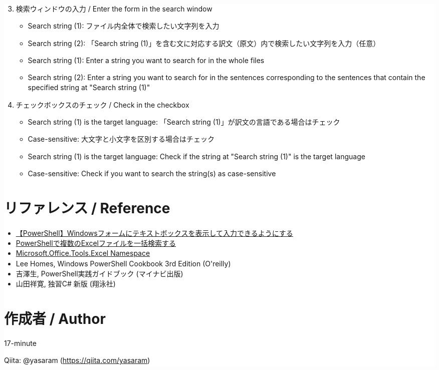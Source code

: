 3. 検索ウィンドウの入力 / Enter the form in the search window
   - Search string (1): ファイル内全体で検索したい文字列を入力
   - Search string (2): 「Search string (1)」を含む文に対応する訳文（原文）内で検索したい文字列を入力（任意）
   
   - Search string (1): Enter a string you want to search for in the whole files
   - Search string (2): Enter a string you want to search for in the sentences corresponding to the sentences that contain the specified string at "Search string (1)"
   
4. チェックボックスのチェック / Check in the checkbox
   - Search string (1) is the target language: 「Search string (1)」が訳文の言語である場合はチェック
   - Case-sensitive: 大文字と小文字を区別する場合はチェック
   
   - Search string (1) is the target language: Check if the string at "Search string (1)" is the target language 
   - Case-sensitive: Check if you want to search the string(s) as case-sensitive


# リファレンス / Reference
- [【PowerShell】Windowsフォームにテキストボックスを表示して入力できるようにする](https://hosopro.blogspot.com/2017/11/powershell-windows-form-textbox.html)
- [PowerShellで複数のExcelファイルを一括検索する](https://qiita.com/nejiko96/items/b423e2dda90181ef524e)
- [Microsoft.Office.Tools.Excel Namespace](https://docs.microsoft.com/en-us/previous-versions/visualstudio/visual-studio-2013/7fzyhc74%28v%3dvs.120%29)
- Lee Homes, Windows PowerShell Cookbook 3rd Edition (O'reilly) 
- 吉澤生, PowerShell実践ガイドブック (マイナビ出版)
- 山田祥寛, 独習C# 新版 (翔泳社) 

# 作成者 / Author
17-minute

Qiita: @yasaram (https://qiita.com/yasaram)

